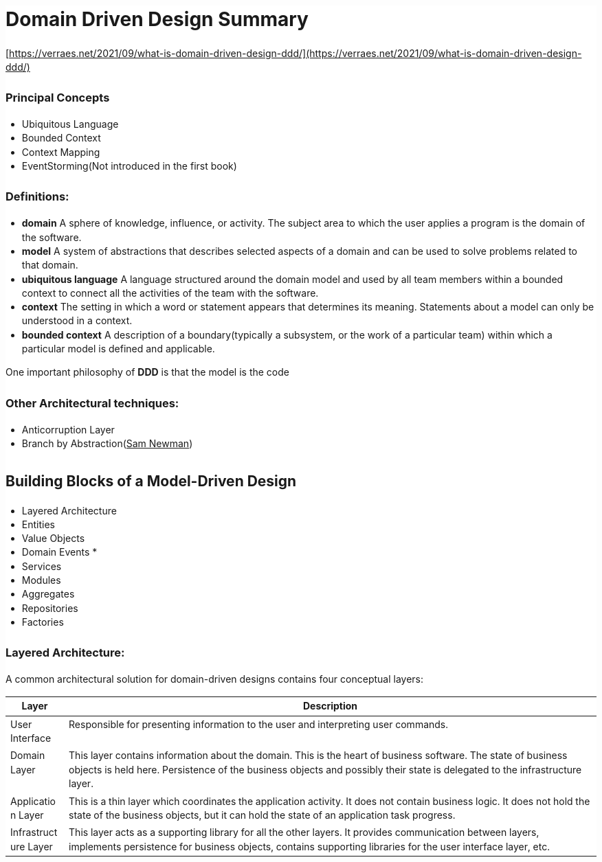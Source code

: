 # Domain Driven Design Summary

[https://verraes.net/2021/09/what-is-domain-driven-design-ddd/](https://verraes.net/2021/09/what-is-domain-driven-design-ddd/)

### Principal Concepts

- Ubiquitous Language
- Bounded Context
- Context Mapping
- EventStorming(Not introduced in the first book)

### Definitions:

- **domain** A sphere of knowledge, influence, or activity. The subject area to which the user applies a program is the domain of the software.
- **model** A system of abstractions that describes selected aspects of a domain and can be used to solve problems related to that domain.
- **ubiquitous language** A language structured around the domain model and used by all team members within a bounded context to connect all the activities of the team with the software.
- **context** The setting in which	a word or statement appears that determines its meaning.	Statements about a model can only be understood in a context.
- **bounded context** A description of	a boundary(typically a subsystem, or the work of a particular team) within which a particular model is defined and applicable.

One important philosophy of **DDD** is that the model is the code

### Other Architectural techniques:

- Anticorruption Layer
- Branch by Abstraction([Sam Newman](https://www.youtube.com/results?search_query=Sam+Newman))

## Building Blocks of a Model-Driven Design

- Layered Architecture
- Entities
- Value Objects
- Domain Events *
- Services
- Modules
- Aggregates
- Repositories
- Factories

### Layered Architecture:

A common architectural solution for domain-driven designs contains four conceptual layers:

| Layer | Description |
| ----- | ----------- |
| User Interface | Responsible for presenting information to the user and interpreting user commands.|
| Domain Layer| This layer contains information about the domain. This is the heart of business software. The state of business objects is held here. Persistence of the business objects and possibly their state is delegated to the infrastructure layer. |
| Application Layer | This is a thin layer which coordinates the application activity. It does not contain business logic. It does not hold the state of the business objects, but it can hold the state of an application task progress.|
| Infrastructure Layer | This layer acts as a supporting library for all the other layers. It provides communication between layers, implements persistence for business objects, contains supporting libraries for the user interface layer, etc. |
